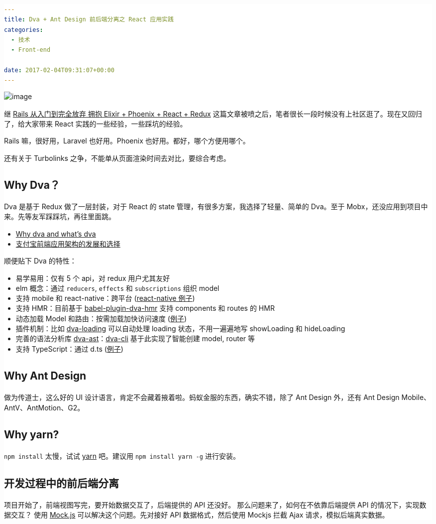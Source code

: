 ```yaml
---
title: Dva + Ant Design 前后端分离之 React 应用实践
categories:
  - 技术
  - Front-end

date: 2017-02-04T09:31:07+00:00
---
```


![image](https://github.com/user-attachments/assets/feb7394d-277c-43bb-8b94-6c386de654cf)

继 [Rails 从入门到完全放弃 拥抱 Elixir + Phoenix + React + Redux](https://ruby-china.org/topics/30594) 这篇文章被喷之后，笔者很长一段时候没有上社区逛了。现在又回归了，给大家带来 React 实践的一些经验，一些踩坑的经验。

Rails 嘛，很好用，Laravel 也好用。Phoenix 也好用。都好，哪个方便用哪个。

还有关于 Turbolinks 之争，不能单从页面渲染时间去对比，要综合考虑。



## Why Dva？
Dva 是基于 Redux 做了一层封装，对于 React 的 state 管理，有很多方案，我选择了轻量、简单的 Dva。至于 Mobx，还没应用到项目中来。先等友军踩踩坑，再往里面跳。

- [Why dva and what’s dva](https://github.com/dvajs/dva/issues/1)
- [支付宝前端应用架构的发展和选择](https://www.github.com/sorrycc/blog/issues/6)

顺便贴下 Dva 的特性：

- 易学易用：仅有 5 个 api，对 redux 用户尤其友好
- elm 概念：通过 `reducers`, `effects` 和 `subscriptions` 组织 model
- 支持 mobile 和 react-native：跨平台 ([react-native 例子](https://github.com/sorrycc/dva-example-react-native))
- 支持 HMR：目前基于 [babel-plugin-dva-hmr](https://github.com/dvajs/babel-plugin-dva-hmr) 支持 components 和 routes 的 HMR
- 动态加载 Model 和路由：按需加载加快访问速度 ([例子](https://github.com/dvajs/dva/tree/master/examples/dynamic-load))
- 插件机制：比如 [dva-loading](https://github.com/dvajs/dva-loading) 可以自动处理 loading 状态，不用一遍遍地写 showLoading 和 hideLoading
- 完善的语法分析库 [dva-ast](https://github.com/dvajs/dva-ast)：[dva-cli](https://github.com/dvajs/dva-cli) 基于此实现了智能创建 model, router 等
- 支持 TypeScript：通过 d.ts ([例子](https://github.com/sorrycc/dva-boilerplate-typescript))

## Why Ant Design
做为传道士，这么好的 UI 设计语言，肯定不会藏着掖着啦。蚂蚁金服的东西，确实不错，除了 Ant Design 外，还有 Ant Design Mobile、AntV、AntMotion、G2。

## Why yarn?
`npm install` 太慢，试试 [yarn](https://yarnpkg.com/) 吧。建议用 `npm install yarn -g` 进行安装。

## 开发过程中的前后端分离
项目开始了，前端视图写完，要开始数据交互了，后端提供的 API 还没好。
那么问题来了，如何在不依靠后端提供 API 的情况下，实现数据交互？
使用 [Mock.js](http://mockjs.com/) 可以解决这个问题。先对接好 API 数据格式，然后使用 Mockjs 拦截 Ajax 请求，模拟后端真实数据。
